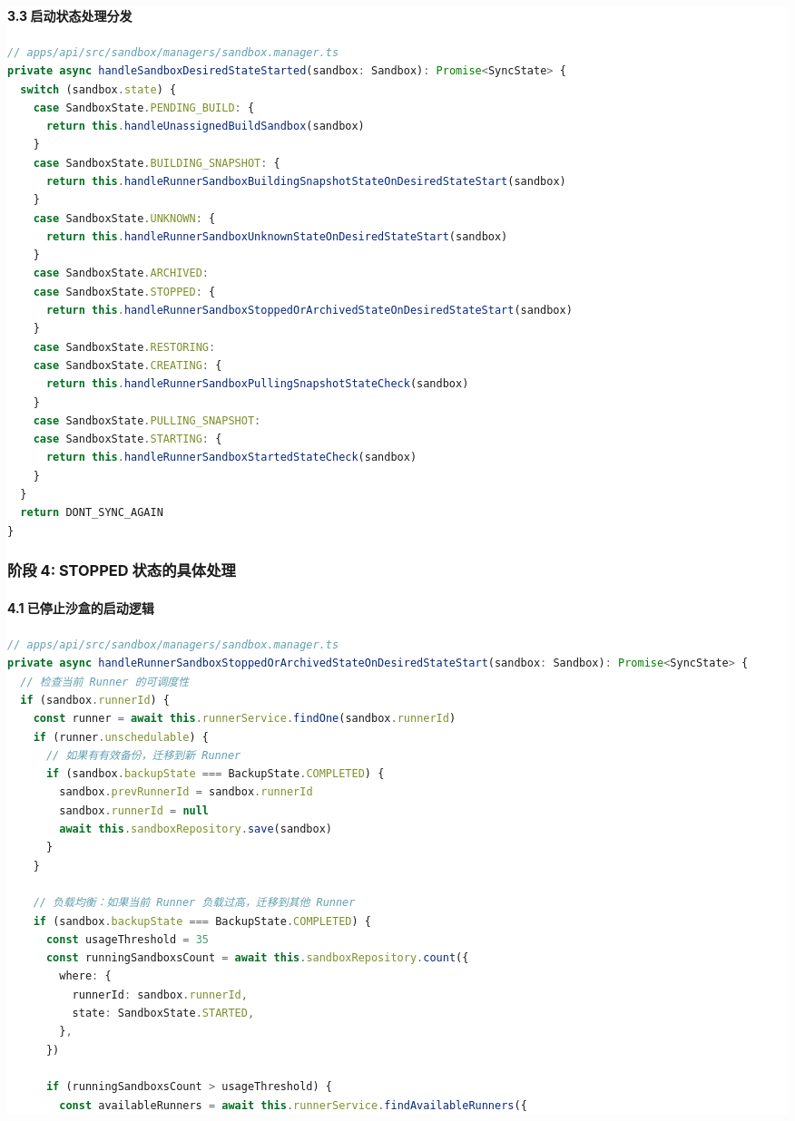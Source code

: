 #### 3.3 启动状态处理分发

```typescript
// apps/api/src/sandbox/managers/sandbox.manager.ts
private async handleSandboxDesiredStateStarted(sandbox: Sandbox): Promise<SyncState> {
  switch (sandbox.state) {
    case SandboxState.PENDING_BUILD: {
      return this.handleUnassignedBuildSandbox(sandbox)
    }
    case SandboxState.BUILDING_SNAPSHOT: {
      return this.handleRunnerSandboxBuildingSnapshotStateOnDesiredStateStart(sandbox)
    }
    case SandboxState.UNKNOWN: {
      return this.handleRunnerSandboxUnknownStateOnDesiredStateStart(sandbox)
    }
    case SandboxState.ARCHIVED:
    case SandboxState.STOPPED: {
      return this.handleRunnerSandboxStoppedOrArchivedStateOnDesiredStateStart(sandbox)
    }
    case SandboxState.RESTORING:
    case SandboxState.CREATING: {
      return this.handleRunnerSandboxPullingSnapshotStateCheck(sandbox)
    }
    case SandboxState.PULLING_SNAPSHOT:
    case SandboxState.STARTING: {
      return this.handleRunnerSandboxStartedStateCheck(sandbox)
    }
  }
  return DONT_SYNC_AGAIN
}
```

### 阶段 4: STOPPED 状态的具体处理

#### 4.1 已停止沙盒的启动逻辑

```typescript
// apps/api/src/sandbox/managers/sandbox.manager.ts
private async handleRunnerSandboxStoppedOrArchivedStateOnDesiredStateStart(sandbox: Sandbox): Promise<SyncState> {
  // 检查当前 Runner 的可调度性
  if (sandbox.runnerId) {
    const runner = await this.runnerService.findOne(sandbox.runnerId)
    if (runner.unschedulable) {
      // 如果有有效备份，迁移到新 Runner
      if (sandbox.backupState === BackupState.COMPLETED) {
        sandbox.prevRunnerId = sandbox.runnerId
        sandbox.runnerId = null
        await this.sandboxRepository.save(sandbox)
      }
    }

    // 负载均衡：如果当前 Runner 负载过高，迁移到其他 Runner
    if (sandbox.backupState === BackupState.COMPLETED) {
      const usageThreshold = 35
      const runningSandboxsCount = await this.sandboxRepository.count({
        where: {
          runnerId: sandbox.runnerId,
          state: SandboxState.STARTED,
        },
      })
      
      if (runningSandboxsCount > usageThreshold) {
        const availableRunners = await this.runnerService.findAvailableRunners({
```